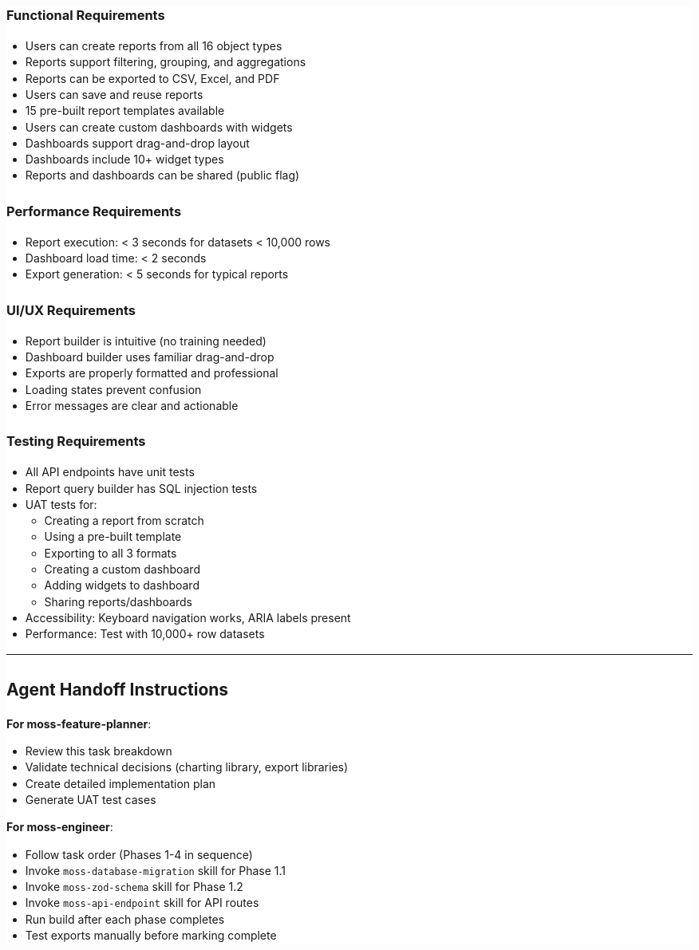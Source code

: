 ### Functional Requirements
- Users can create reports from all 16 object types
- Reports support filtering, grouping, and aggregations
- Reports can be exported to CSV, Excel, and PDF
- Users can save and reuse reports
- 15 pre-built report templates available
- Users can create custom dashboards with widgets
- Dashboards support drag-and-drop layout
- Dashboards include 10+ widget types
- Reports and dashboards can be shared (public flag)

### Performance Requirements
- Report execution: < 3 seconds for datasets < 10,000 rows
- Dashboard load time: < 2 seconds
- Export generation: < 5 seconds for typical reports

### UI/UX Requirements
- Report builder is intuitive (no training needed)
- Dashboard builder uses familiar drag-and-drop
- Exports are properly formatted and professional
- Loading states prevent confusion
- Error messages are clear and actionable

### Testing Requirements
- All API endpoints have unit tests
- Report query builder has SQL injection tests
- UAT tests for:
  - Creating a report from scratch
  - Using a pre-built template
  - Exporting to all 3 formats
  - Creating a custom dashboard
  - Adding widgets to dashboard
  - Sharing reports/dashboards
- Accessibility: Keyboard navigation works, ARIA labels present
- Performance: Test with 10,000+ row datasets

---

## Agent Handoff Instructions

**For moss-feature-planner**:
- Review this task breakdown
- Validate technical decisions (charting library, export libraries)
- Create detailed implementation plan
- Generate UAT test cases

**For moss-engineer**:
- Follow task order (Phases 1-4 in sequence)
- Invoke `moss-database-migration` skill for Phase 1.1
- Invoke `moss-zod-schema` skill for Phase 1.2
- Invoke `moss-api-endpoint` skill for API routes
- Run build after each phase completes
- Test exports manually before marking complete
